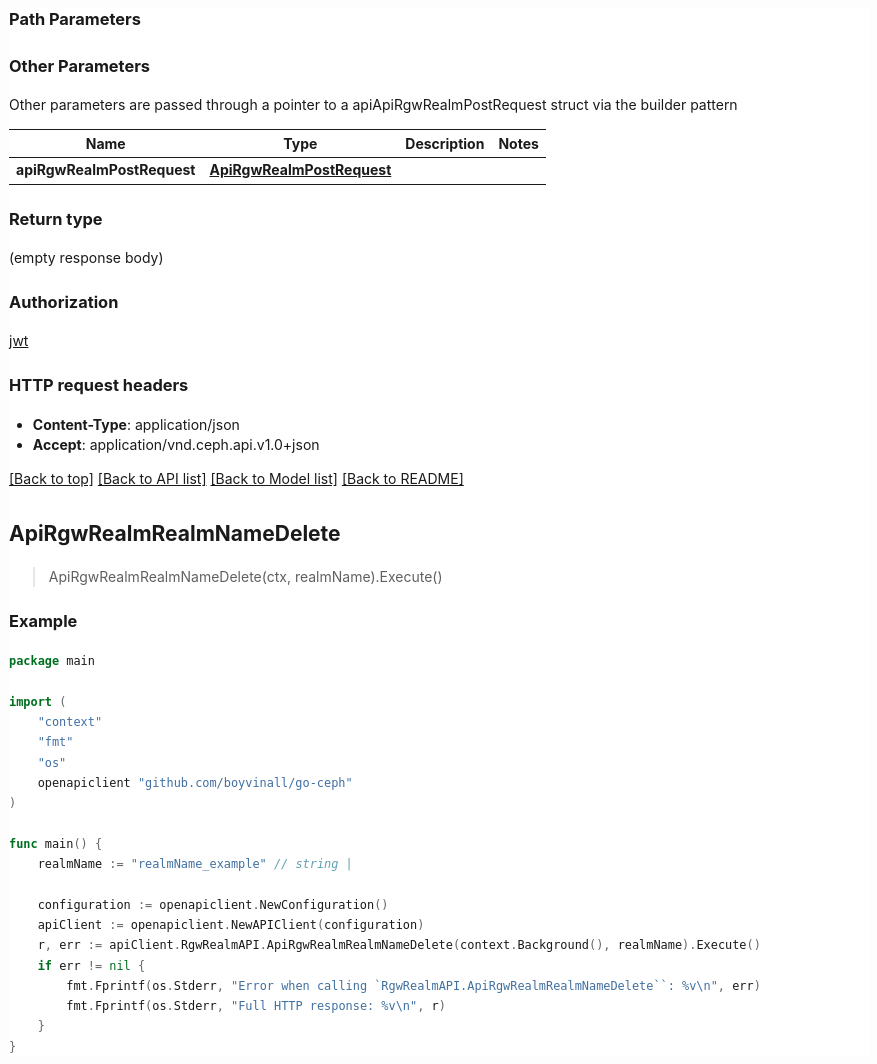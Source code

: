 ### Path Parameters



### Other Parameters

Other parameters are passed through a pointer to a apiApiRgwRealmPostRequest struct via the builder pattern


Name | Type | Description  | Notes
------------- | ------------- | ------------- | -------------
 **apiRgwRealmPostRequest** | [**ApiRgwRealmPostRequest**](ApiRgwRealmPostRequest.md) |  | 

### Return type

 (empty response body)

### Authorization

[jwt](../README.md#jwt)

### HTTP request headers

- **Content-Type**: application/json
- **Accept**: application/vnd.ceph.api.v1.0+json

[[Back to top]](#) [[Back to API list]](../README.md#documentation-for-api-endpoints)
[[Back to Model list]](../README.md#documentation-for-models)
[[Back to README]](../README.md)


## ApiRgwRealmRealmNameDelete

> ApiRgwRealmRealmNameDelete(ctx, realmName).Execute()



### Example

```go
package main

import (
	"context"
	"fmt"
	"os"
	openapiclient "github.com/boyvinall/go-ceph"
)

func main() {
	realmName := "realmName_example" // string | 

	configuration := openapiclient.NewConfiguration()
	apiClient := openapiclient.NewAPIClient(configuration)
	r, err := apiClient.RgwRealmAPI.ApiRgwRealmRealmNameDelete(context.Background(), realmName).Execute()
	if err != nil {
		fmt.Fprintf(os.Stderr, "Error when calling `RgwRealmAPI.ApiRgwRealmRealmNameDelete``: %v\n", err)
		fmt.Fprintf(os.Stderr, "Full HTTP response: %v\n", r)
	}
}
```
